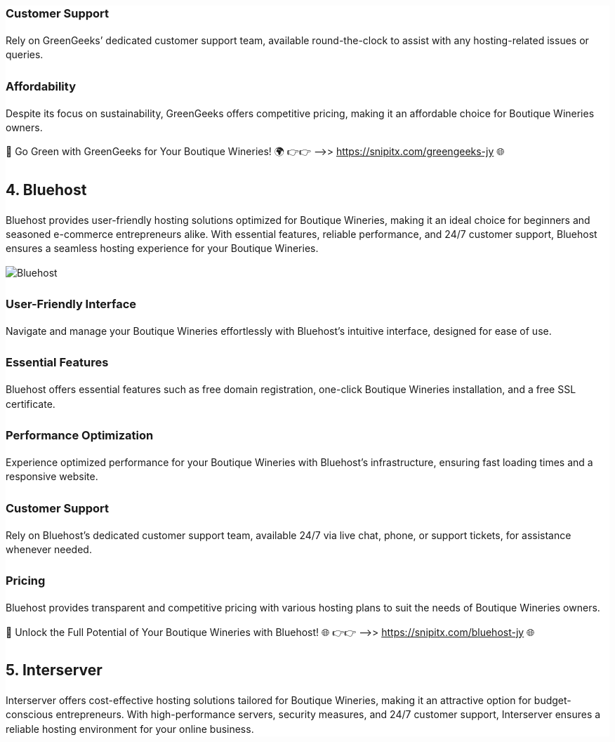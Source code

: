 ### Customer Support
Rely on GreenGeeks’ dedicated customer support team, available round-the-clock to assist with any hosting-related issues or queries.

### Affordability
Despite its focus on sustainability, GreenGeeks offers competitive pricing, making it an affordable choice for Boutique Wineries owners.

🌿 Go Green with GreenGeeks for Your Boutique Wineries! 🌍
👉👉 -->> https://snipitx.com/greengeeks-jy 🌐

## 4. Bluehost

Bluehost provides user-friendly hosting solutions optimized for Boutique Wineries, making it an ideal choice for beginners and seasoned e-commerce entrepreneurs alike. With essential features, reliable performance, and 24/7 customer support, Bluehost ensures a seamless hosting experience for your Boutique Wineries.

![Bluehost](https://i.imgur.com/PasFF9E.jpeg "Bluehost Hosting")

### User-Friendly Interface
Navigate and manage your Boutique Wineries effortlessly with Bluehost’s intuitive interface, designed for ease of use.

### Essential Features
Bluehost offers essential features such as free domain registration, one-click Boutique Wineries installation, and a free SSL certificate.

### Performance Optimization
Experience optimized performance for your Boutique Wineries with Bluehost’s infrastructure, ensuring fast loading times and a responsive website.

### Customer Support
Rely on Bluehost’s dedicated customer support team, available 24/7 via live chat, phone, or support tickets, for assistance whenever needed.

### Pricing
Bluehost provides transparent and competitive pricing with various hosting plans to suit the needs of Boutique Wineries owners.

🚀 Unlock the Full Potential of Your Boutique Wineries with Bluehost! 🌐
👉👉 -->> https://snipitx.com/bluehost-jy 🌐

## 5. Interserver

Interserver offers cost-effective hosting solutions tailored for Boutique Wineries, making it an attractive option for budget-conscious entrepreneurs. With high-performance servers, security measures, and 24/7 customer support, Interserver ensures a reliable hosting environment for your online business.
